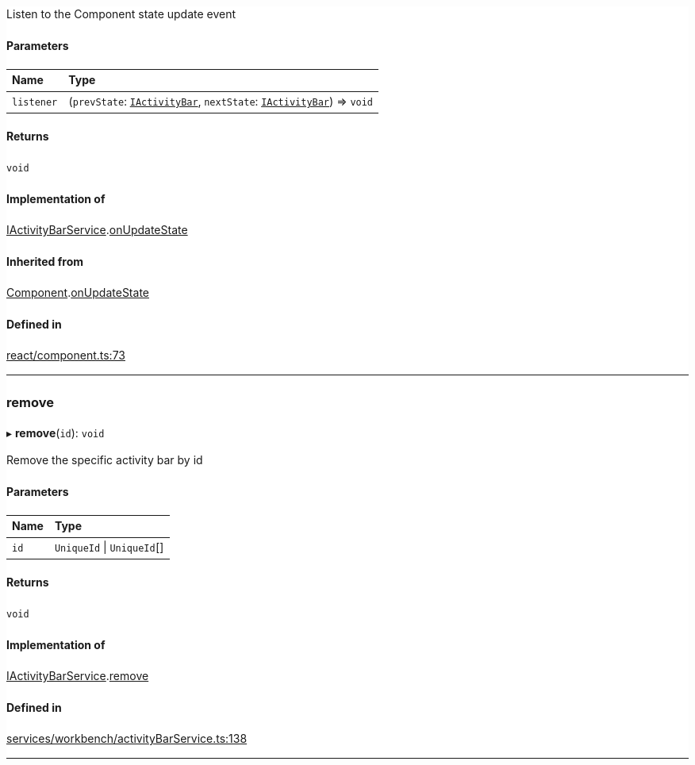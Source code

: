 Listen to the Component state update event

#### Parameters

| Name       | Type                                                                                                                                                           |
| :--------- | :------------------------------------------------------------------------------------------------------------------------------------------------------------- |
| `listener` | (`prevState`: [`IActivityBar`](../interfaces/molecule.model.IActivityBar), `nextState`: [`IActivityBar`](../interfaces/molecule.model.IActivityBar)) => `void` |

#### Returns

`void`

#### Implementation of

[IActivityBarService](../interfaces/molecule.IActivityBarService).[onUpdateState](../interfaces/molecule.IActivityBarService#onupdatestate)

#### Inherited from

[Component](molecule.react.Component).[onUpdateState](molecule.react.Component#onupdatestate)

#### Defined in

[react/component.ts:73](https://github.com/DTStack/molecule/blob/927b7d39/src/react/component.ts#L73)

---

### remove

▸ **remove**(`id`): `void`

Remove the specific activity bar by id

#### Parameters

| Name | Type                       |
| :--- | :------------------------- |
| `id` | `UniqueId` \| `UniqueId`[] |

#### Returns

`void`

#### Implementation of

[IActivityBarService](../interfaces/molecule.IActivityBarService).[remove](../interfaces/molecule.IActivityBarService#remove)

#### Defined in

[services/workbench/activityBarService.ts:138](https://github.com/DTStack/molecule/blob/927b7d39/src/services/workbench/activityBarService.ts#L138)

---
